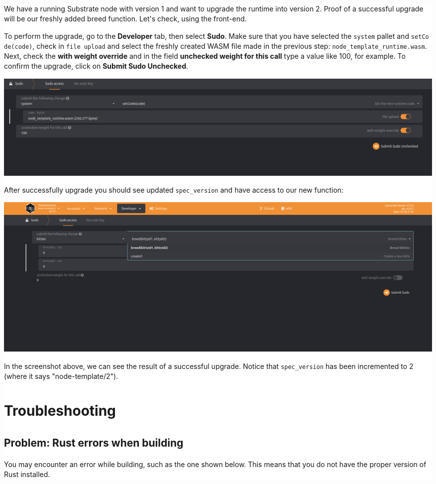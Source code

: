 We have a running Substrate node with version 1 and want to upgrade the runtime into version 2. Proof of a successful upgrade will be our freshly added breed function. Let's check, using the front-end.

To perform the upgrade, go to the **Developer** tab, then select **Sudo**. Make sure that you have selected the `system` pallet and `setCode(code)`, check in `file upload` and select the freshly created WASM file made in the previous step: `node_template_runtime.wasm`. Next, check the **with weight override** and in the field **unchecked weight for this call** type a value like 100, for example. To confirm the upgrade, click on **Submit Sudo Unchecked**.

![](./assets/upgrade.png)

After successfully upgrade you should see updated `spec_version` and have access to our new function:

![](./assets/after-upgrade.png)

In the screenshot above, we can see the result of a successful upgrade. Notice that `spec_version` has been incremented to 2 (where it says "node-template/2").

# Troubleshooting

## Problem: Rust errors when building

You may encounter an error while building, such as the one shown below. This means that you do not have the proper version of Rust installed.
